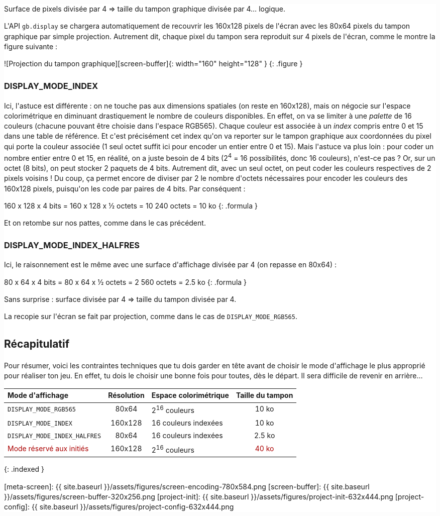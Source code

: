 Surface de pixels divisée par 4 &rArr; taille du tampon graphique divisée par 4… logique.  <i class="far fa-laugh-squint"></i>

L'API `gb.display` se chargera automatiquement de recouvrir les 160x128 pixels de l'écran avec les 80x64 pixels du tampon graphique par simple projection. Autrement dit, chaque pixel du tampon sera reproduit sur 4 pixels de l'écran, comme le montre la figure suivante :

![Projection du tampon graphique][screen-buffer]{: width="160" height="128" }
{: .figure }


### DISPLAY_MODE_INDEX

Ici, l'astuce est différente : on ne touche pas aux dimensions spatiales (on reste en 160x128), mais on négocie sur l'espace colorimétrique en diminuant drastiquement le nombre de couleurs disponibles. En effet, on va se limiter à une *palette* de 16 couleurs (chacune pouvant être choisie dans l'espace RGB565). Chaque couleur est associée à un *index* compris entre 0 et 15 dans une table de référence. Et c'est précisément cet index qu'on va reporter sur le tampon graphique aux coordonnées du pixel qui porte la couleur associée (1 seul octet suffit ici pour encoder un entier entre 0 et 15). Mais l'astuce va plus loin : pour coder un nombre entier entre 0 et 15, en réalité, on a juste besoin de 4 bits (2<sup>4</sup> = 16 possibilités, donc 16 couleurs), n'est-ce pas ? Or, sur un octet (8 bits), on peut stocker 2 paquets de 4 bits. Autrement dit, avec un seul octet, on peut coder les couleurs respectives de 2 pixels voisins ! Du coup, ça permet encore de diviser par 2 le nombre d'octets nécessaires pour encoder les couleurs des 160x128 pixels, puisqu'on les code par paires de 4 bits. Par conséquent :

160 x 128 x 4 bits = 160 x 128 x &frac12; octets = 10 240 octets = 10 ko
{: .formula }

Et on retombe sur nos pattes, comme dans le cas précédent.

### DISPLAY_MODE_INDEX_HALFRES

Ici, le raisonnement est le même avec une surface d'affichage divisée par 4 (on repasse en 80x64) :

80 x 64 x 4 bits = 80 x 64 x &frac12; octets = 2 560 octets = 2.5 ko
{: .formula }

Sans surprise : surface divisée par 4 &rArr; taille du tampon divisée par 4.   <i class="fas fa-medal"></i>

La recopie sur l'écran se fait par projection, comme dans le cas de `DISPLAY_MODE_RGB565`.


## Récapitulatif

Pour résumer, voici les contraintes techniques que tu dois garder en tête avant de choisir le mode d'affichage le plus approprié pour réaliser ton jeu. En effet, tu dois le choisir une bonne fois pour toutes, dès le départ. Il sera difficile de revenir en arrière…


| Mode d'affichage                                          | Résolution  |  Espace colorimétrique  |            Taille du tampon            |
|:----------------------------------------------------------|:-----------:|:------------------------|:--------------------------------------:|
| `DISPLAY_MODE_RGB565`                                     |    80x64    | 2<sup>16</sup> couleurs |                  10 ko                 |
| `DISPLAY_MODE_INDEX`                                      |   160x128   | 16 couleurs indexées    |                  10 ko                 |
| `DISPLAY_MODE_INDEX_HALFRES`                              |    80x64    | 16 couleurs indexées    |                  2.5 ko                |
| <span style="color:#a00;">Mode réservé aux initiés</span> |   160x128   | 2<sup>16</sup> couleurs | <span style="color:#a00;">40 ko</span> |
{: .indexed }


[gb-meta]:     https://github.com/Gamebuino/Gamebuino-META
[ST7735R]:     https://www.displayfuture.com/Display/datasheet/controller/ST7735R.pdf
[pygamer]:     https://www.adafruit.com/product/4242
[pokitto]:     https://i.ytimg.com/vi/iaM5j0Jr4f8/maxresdefault.jpg
[ada-618]:     https://cdn-shop.adafruit.com/970x728/618-07.jpg
[ada-4242]:    https://cdn-shop.adafruit.com/970x728/4242-04.jpg
[aoneill]:     https://gamebuino.com/fr/creations/high-resolution-without-gb-display
[gb-display]:  https://github.com/Gamebuino/Gamebuino-META/blob/master/src/utility/Graphics/Graphics.h
[gb-tft]:      https://github.com/Gamebuino/Gamebuino-META/blob/master/src/utility/Display-ST7735/Display-ST7735.h
[ada-st7735]:  https://github.com/adafruit/Adafruit-ST7735-Library
[meta-screen]:    {{ site.baseurl }}/assets/figures/screen-encoding-780x584.png
[screen-buffer]:  {{ site.baseurl }}/assets/figures/screen-buffer-320x256.png
[project-init]:   {{ site.baseurl }}/assets/figures/project-init-632x444.png
[project-config]: {{ site.baseurl }}/assets/figures/project-config-632x444.png